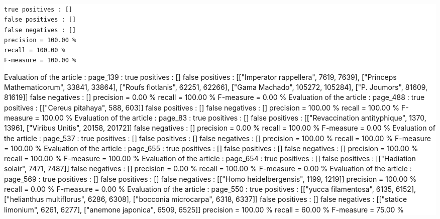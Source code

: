 	true positives : []
	false positives : []
	false negatives : []
	precision = 100.00 %
	recall = 100.00 %
	F-measure = 100.00 %
Evaluation of the article : page_139 :
	true positives : []
	false positives : [["Imperator rappellera", 7619, 7639], ["Princeps Mathematicorum", 33841, 33864], ["Roufs flotlanis", 62251, 62266], ["Gama Machado", 105272, 105284], ["P. Joumors", 81609, 81619]]
	false negatives : []
	precision = 0.00 %
	recall = 100.00 %
	F-measure = 0.00 %
Evaluation of the article : page_488 :
	true positives : [["Cereus pitahaya", 588, 603]]
	false positives : []
	false negatives : []
	precision = 100.00 %
	recall = 100.00 %
	F-measure = 100.00 %
Evaluation of the article : page_83 :
	true positives : []
	false positives : [["Revaccination antityphique", 1370, 1396], ["Viribus Unitis", 20158, 20172]]
	false negatives : []
	precision = 0.00 %
	recall = 100.00 %
	F-measure = 0.00 %
Evaluation of the article : page_537 :
	true positives : []
	false positives : []
	false negatives : []
	precision = 100.00 %
	recall = 100.00 %
	F-measure = 100.00 %
Evaluation of the article : page_655 :
	true positives : []
	false positives : []
	false negatives : []
	precision = 100.00 %
	recall = 100.00 %
	F-measure = 100.00 %
Evaluation of the article : page_654 :
	true positives : []
	false positives : [["Hadiation solair", 7471, 7487]]
	false negatives : []
	precision = 0.00 %
	recall = 100.00 %
	F-measure = 0.00 %
Evaluation of the article : page_569 :
	true positives : []
	false positives : []
	false negatives : [["Homo heidelbergensis", 1199, 1219]]
	precision = 100.00 %
	recall = 0.00 %
	F-measure = 0.00 %
Evaluation of the article : page_550 :
	true positives : [["yucca filamentosa", 6135, 6152], ["helianthus multiflorus", 6286, 6308], ["bocconia microcarpa", 6318, 6337]]
	false positives : []
	false negatives : [["statice limonium", 6261, 6277], ["anemone japonica", 6509, 6525]]
	precision = 100.00 %
	recall = 60.00 %
	F-measure = 75.00 %